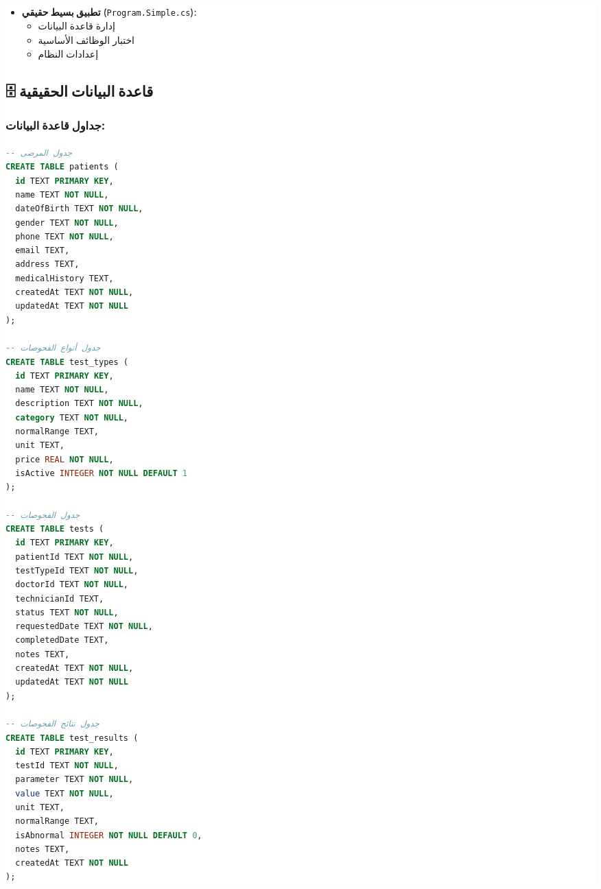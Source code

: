 - **تطبيق بسيط حقيقي** (`Program.Simple.cs`):
  - إدارة قاعدة البيانات
  - اختبار الوظائف الأساسية
  - إعدادات النظام

## 🗄️ قاعدة البيانات الحقيقية

### **جداول قاعدة البيانات:**

```sql
-- جدول المرضى
CREATE TABLE patients (
  id TEXT PRIMARY KEY,
  name TEXT NOT NULL,
  dateOfBirth TEXT NOT NULL,
  gender TEXT NOT NULL,
  phone TEXT NOT NULL,
  email TEXT,
  address TEXT,
  medicalHistory TEXT,
  createdAt TEXT NOT NULL,
  updatedAt TEXT NOT NULL
);

-- جدول أنواع الفحوصات
CREATE TABLE test_types (
  id TEXT PRIMARY KEY,
  name TEXT NOT NULL,
  description TEXT NOT NULL,
  category TEXT NOT NULL,
  normalRange TEXT,
  unit TEXT,
  price REAL NOT NULL,
  isActive INTEGER NOT NULL DEFAULT 1
);

-- جدول الفحوصات
CREATE TABLE tests (
  id TEXT PRIMARY KEY,
  patientId TEXT NOT NULL,
  testTypeId TEXT NOT NULL,
  doctorId TEXT NOT NULL,
  technicianId TEXT,
  status TEXT NOT NULL,
  requestedDate TEXT NOT NULL,
  completedDate TEXT,
  notes TEXT,
  createdAt TEXT NOT NULL,
  updatedAt TEXT NOT NULL
);

-- جدول نتائج الفحوصات
CREATE TABLE test_results (
  id TEXT PRIMARY KEY,
  testId TEXT NOT NULL,
  parameter TEXT NOT NULL,
  value TEXT NOT NULL,
  unit TEXT,
  normalRange TEXT,
  isAbnormal INTEGER NOT NULL DEFAULT 0,
  notes TEXT,
  createdAt TEXT NOT NULL
);
```